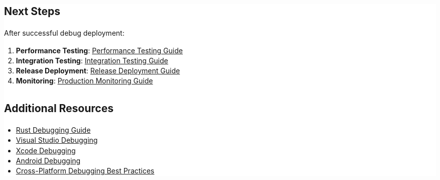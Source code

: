 ## Next Steps

After successful debug deployment:

1. **Performance Testing**: [Performance Testing Guide](../testing/PERFORMANCE_TESTING.md)
2. **Integration Testing**: [Integration Testing Guide](../testing/INTEGRATION_TESTING.md)
3. **Release Deployment**: [Release Deployment Guide](RELEASE_DEPLOYMENT.md)
4. **Monitoring**: [Production Monitoring Guide](../monitoring/PRODUCTION_MONITORING.md)

## Additional Resources

- [Rust Debugging Guide](https://doc.rust-lang.org/book/ch09-02-recoverable-errors-with-result.html)
- [Visual Studio Debugging](https://docs.microsoft.com/en-us/visualstudio/debugger/)
- [Xcode Debugging](https://developer.apple.com/documentation/xcode/debugging)
- [Android Debugging](https://developer.android.com/studio/debug)
- [Cross-Platform Debugging Best Practices](https://docs.microsoft.com/en-us/dotnet/core/diagnostics/)